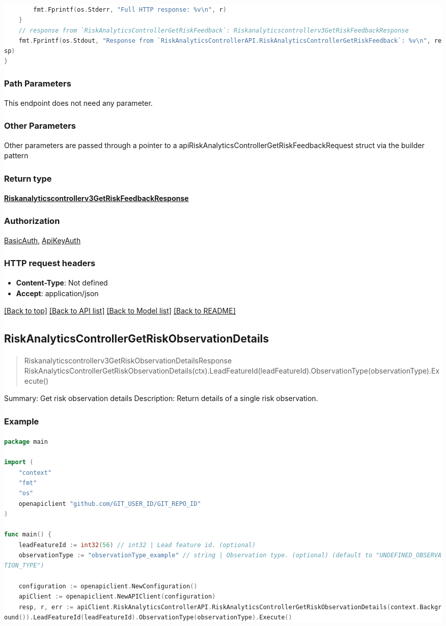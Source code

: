```go
		fmt.Fprintf(os.Stderr, "Full HTTP response: %v\n", r)
	}
	// response from `RiskAnalyticsControllerGetRiskFeedback`: Riskanalyticscontrollerv3GetRiskFeedbackResponse
	fmt.Fprintf(os.Stdout, "Response from `RiskAnalyticsControllerAPI.RiskAnalyticsControllerGetRiskFeedback`: %v\n", resp)
}
```

### Path Parameters

This endpoint does not need any parameter.

### Other Parameters

Other parameters are passed through a pointer to a apiRiskAnalyticsControllerGetRiskFeedbackRequest struct via the builder pattern


### Return type

[**Riskanalyticscontrollerv3GetRiskFeedbackResponse**](Riskanalyticscontrollerv3GetRiskFeedbackResponse.md)

### Authorization

[BasicAuth](../README.md#BasicAuth), [ApiKeyAuth](../README.md#ApiKeyAuth)

### HTTP request headers

- **Content-Type**: Not defined
- **Accept**: application/json

[[Back to top]](#) [[Back to API list]](../README.md#documentation-for-api-endpoints)
[[Back to Model list]](../README.md#documentation-for-models)
[[Back to README]](../README.md)


## RiskAnalyticsControllerGetRiskObservationDetails

> Riskanalyticscontrollerv3GetRiskObservationDetailsResponse RiskAnalyticsControllerGetRiskObservationDetails(ctx).LeadFeatureId(leadFeatureId).ObservationType(observationType).Execute()

Summary: Get risk observation details Description: Return details of a single risk observation.

### Example

```go
package main

import (
	"context"
	"fmt"
	"os"
	openapiclient "github.com/GIT_USER_ID/GIT_REPO_ID"
)

func main() {
	leadFeatureId := int32(56) // int32 | Lead feature id. (optional)
	observationType := "observationType_example" // string | Observation type. (optional) (default to "UNDEFINED_OBSERVATION_TYPE")

	configuration := openapiclient.NewConfiguration()
	apiClient := openapiclient.NewAPIClient(configuration)
	resp, r, err := apiClient.RiskAnalyticsControllerAPI.RiskAnalyticsControllerGetRiskObservationDetails(context.Background()).LeadFeatureId(leadFeatureId).ObservationType(observationType).Execute()
```
